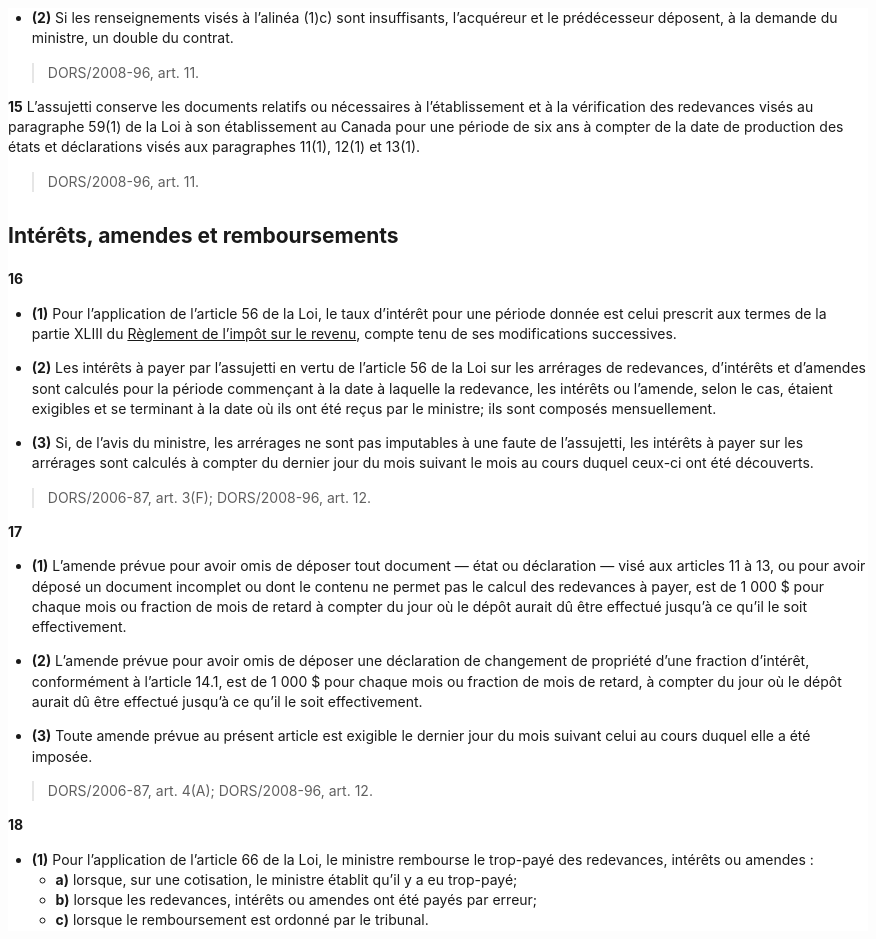 - **(2)** Si les renseignements visés à l’alinéa (1)c) sont insuffisants, l’acquéreur et le prédécesseur déposent, à la demande du ministre, un double du contrat.
> DORS/2008-96, art. 11.




**15** L’assujetti conserve les documents relatifs ou nécessaires à l’établissement et à la vérification des redevances visés au paragraphe 59(1) de la Loi à son établissement au Canada pour une période de six ans à compter de la date de production des états et déclarations visés aux paragraphes 11(1), 12(1) et 13(1).
> DORS/2008-96, art. 11.





## Intérêts, amendes et remboursements


**16** 

- **(1)** Pour l’application de l’article 56 de la Loi, le taux d’intérêt pour une période donnée est celui prescrit aux termes de la partie XLIII du [Règlement de l’impôt sur le revenu](/fr/Règlements/Codification%20des%20règlements%20du%20Canada/901-1000/C.R.C.,%20ch.%20945.md), compte tenu de ses modifications successives.

- **(2)** Les intérêts à payer par l’assujetti en vertu de l’article 56 de la Loi sur les arrérages de redevances, d’intérêts et d’amendes sont calculés pour la période commençant à la date à laquelle la redevance, les intérêts ou l’amende, selon le cas, étaient exigibles et se terminant à la date où ils ont été reçus par le ministre; ils sont composés mensuellement.

- **(3)** Si, de l’avis du ministre, les arrérages ne sont pas imputables à une faute de l’assujetti, les intérêts à payer sur les arrérages sont calculés à compter du dernier jour du mois suivant le mois au cours duquel ceux-ci ont été découverts.
> DORS/2006-87, art. 3(F); DORS/2008-96, art. 12.




**17** 

- **(1)** L’amende prévue pour avoir omis de déposer tout document — état ou déclaration — visé aux articles 11 à 13, ou pour avoir déposé un document incomplet ou dont le contenu ne permet pas le calcul des redevances à payer, est de 1 000 $ pour chaque mois ou fraction de mois de retard à compter du jour où le dépôt aurait dû être effectué jusqu’à ce qu’il le soit effectivement.

- **(2)** L’amende prévue pour avoir omis de déposer une déclaration de changement de propriété d’une fraction d’intérêt, conformément à l’article 14.1, est de 1 000 $ pour chaque mois ou fraction de mois de retard, à compter du jour où le dépôt aurait dû être effectué jusqu’à ce qu’il le soit effectivement.

- **(3)** Toute amende prévue au présent article est exigible le dernier jour du mois suivant celui au cours duquel elle a été imposée.
> DORS/2006-87, art. 4(A); DORS/2008-96, art. 12.




**18** 

- **(1)** Pour l’application de l’article 66 de la Loi, le ministre rembourse le trop-payé des redevances, intérêts ou amendes :
	- **a)** lorsque, sur une cotisation, le ministre établit qu’il y a eu trop-payé;
	- **b)** lorsque les redevances, intérêts ou amendes ont été payés par erreur;
	- **c)** lorsque le remboursement est ordonné par le tribunal.
